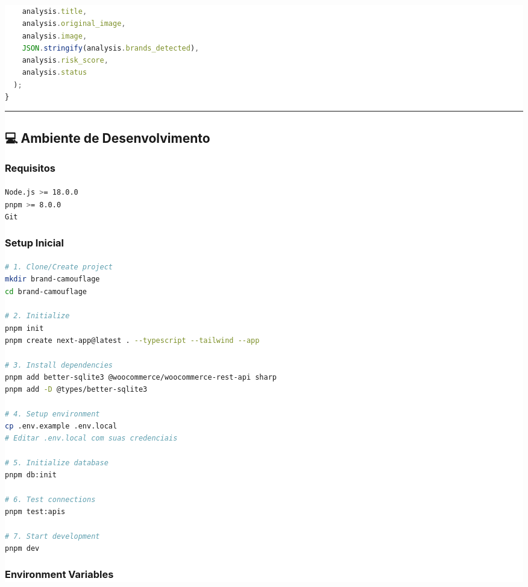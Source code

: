 ```typescript
    analysis.title,
    analysis.original_image,
    analysis.image,
    JSON.stringify(analysis.brands_detected),
    analysis.risk_score,
    analysis.status
  );
}
```

---

## 💻 Ambiente de Desenvolvimento

### **Requisitos**

```bash
Node.js >= 18.0.0
pnpm >= 8.0.0
Git
```

### **Setup Inicial**

```bash
# 1. Clone/Create project
mkdir brand-camouflage
cd brand-camouflage

# 2. Initialize
pnpm init
pnpm create next-app@latest . --typescript --tailwind --app

# 3. Install dependencies
pnpm add better-sqlite3 @woocommerce/woocommerce-rest-api sharp
pnpm add -D @types/better-sqlite3

# 4. Setup environment
cp .env.example .env.local
# Editar .env.local com suas credenciais

# 5. Initialize database
pnpm db:init

# 6. Test connections
pnpm test:apis

# 7. Start development
pnpm dev
```

### **Environment Variables**
